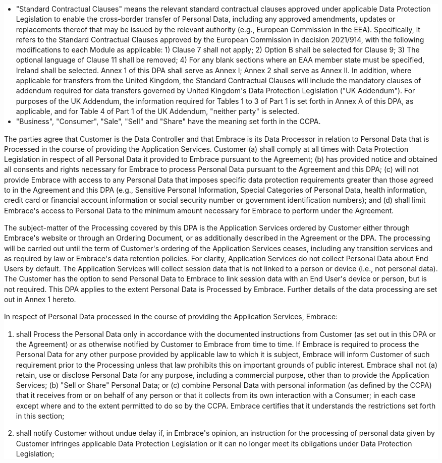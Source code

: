 - "Standard Contractual Clauses" means the relevant standard contractual clauses approved under applicable Data Protection Legislation to enable the cross-border transfer of Personal Data, including any approved amendments, updates or replacements thereof that may be issued by the relevant authority (e.g., European Commission in the EEA). Specifically, it refers to the Standard Contractual Clauses approved by the European Commission in decision 2021/914, with the following modifications to each Module as applicable: 1) Clause 7 shall not apply; 2) Option B shall be selected for Clause 9; 3) The optional language of Clause 11 shall be removed; 4) For any blank sections where an EAA member state must be specified, Ireland shall be selected. Annex 1 of this DPA shall serve as Annex I; Annex 2 shall serve as Annex II. In addition, where applicable for transfers from the United Kingdom, the Standard Contractual Clauses will include the mandatory clauses of addendum required for data transfers governed by United Kingdom's Data Protection Legislation ("UK Addendum"). For purposes of the UK Addendum, the information required for Tables 1 to 3 of Part 1 is set forth in Annex A of this DPA, as applicable, and for Table 4 of Part 1 of the UK Addendum, "neither party" is selected.
- "Business", "Consumer", "Sale", "Sell" and "Share" have the meaning set forth in the CCPA.

The parties agree that Customer is the Data Controller and that Embrace is its Data Processor in relation to Personal Data that is Processed in the course of providing the Application Services. Customer (a) shall comply at all times with Data Protection Legislation in respect of all Personal Data it provided to Embrace pursuant to the Agreement; (b) has provided notice and obtained all consents and rights necessary for Embrace to process Personal Data pursuant to the Agreement and this DPA; (c) will not provide Embrace with access to any Personal Data that imposes specific data protection requirements greater than those agreed to in the Agreement and this DPA (e.g., Sensitive Personal Information, Special Categories of Personal Data, health information, credit card or financial account information or social security number or government identification numbers); and (d) shall limit Embrace's access to Personal Data to the minimum amount necessary for Embrace to perform under the Agreement.

The subject-matter of the Processing covered by this DPA is the Application Services ordered by Customer either through Embrace's website or through an Ordering Document, or as additionally described in the Agreement or the DPA. The processing will be carried out until the term of Customer's ordering of the Application Services ceases, including any transition services and as required by law or Embrace's data retention policies. For clarity, Application Services do not collect Personal Data about End Users by default. The Application Services will collect session data that is not linked to a person or device (i.e., not personal data). The Customer has the option to send Personal Data to Embrace to link session data with an End User's device or person, but is not required. This DPA applies to the extent Personal Data is Processed by Embrace. Further details of the data processing are set out in Annex 1 hereto.

In respect of Personal Data processed in the course of providing the Application Services, Embrace:

1) shall Process the Personal Data only in accordance with the documented instructions from Customer (as set out in this DPA or the Agreement) or as otherwise notified by Customer to Embrace from time to time. If Embrace is required to process the Personal Data for any other purpose provided by applicable law to which it is subject, Embrace will inform Customer of such requirement prior to the Processing unless that law prohibits this on important grounds of public interest. Embrace shall not (a) retain, use or disclose Personal Data for any purpose, including a commercial purpose, other than to provide the Application Services; (b) "Sell or Share" Personal Data; or (c) combine Personal Data with personal information (as defined by the CCPA) that it receives from or on behalf of any person or that it collects from its own interaction with a Consumer; in each case except where and to the extent permitted to do so by the CCPA. Embrace certifies that it understands the restrictions set forth in this section;

2) shall notify Customer without undue delay if, in Embrace's opinion, an instruction for the processing of personal data given by Customer infringes applicable Data Protection Legislation or it can no longer meet its obligations under Data Protection Legislation;

